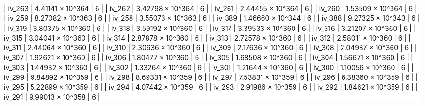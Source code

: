 | iv_263 | 4.41141 × 10^364 | 6 |
| iv_262 | 3.42798 × 10^364 | 6 |
| iv_261 | 2.44455 × 10^364 | 6 |
| iv_260 | 1.53509 × 10^364 | 6 |
| iv_259 | 8.27082 × 10^363 | 6 |
| iv_258 | 3.55073 × 10^363 | 6 |
| iv_389 | 1.46660 × 10^344 | 6 |
| iv_388 | 9.27325 × 10^343 | 6 |
| iv_319 | 3.80375 × 10^360 | 6 |
| iv_318 | 3.59192 × 10^360 | 6 |
| iv_317 | 3.39533 × 10^360 | 6 |
| iv_316 | 3.21207 × 10^360 | 6 |
| iv_315 | 3.04041 × 10^360 | 6 |
| iv_314 | 2.87878 × 10^360 | 6 |
| iv_313 | 2.72578 × 10^360 | 6 |
| iv_312 | 2.58011 × 10^360 | 6 |
| iv_311 | 2.44064 × 10^360 | 6 |
| iv_310 | 2.30636 × 10^360 | 6 |
| iv_309 | 2.17636 × 10^360 | 6 |
| iv_308 | 2.04987 × 10^360 | 6 |
| iv_307 | 1.92621 × 10^360 | 6 |
| iv_306 | 1.80477 × 10^360 | 6 |
| iv_305 | 1.68508 × 10^360 | 6 |
| iv_304 | 1.56671 × 10^360 | 6 |
| iv_303 | 1.44932 × 10^360 | 6 |
| iv_302 | 1.33264 × 10^360 | 6 |
| iv_301 | 1.21644 × 10^360 | 6 |
| iv_300 | 1.10056 × 10^360 | 6 |
| iv_299 | 9.84892 × 10^359 | 6 |
| iv_298 | 8.69331 × 10^359 | 6 |
| iv_297 | 7.53831 × 10^359 | 6 |
| iv_296 | 6.38360 × 10^359 | 6 |
| iv_295 | 5.22899 × 10^359 | 6 |
| iv_294 | 4.07442 × 10^359 | 6 |
| iv_293 | 2.91986 × 10^359 | 6 |
| iv_292 | 1.84621 × 10^359 | 6 |
| iv_291 | 9.99013 × 10^358 | 6 |